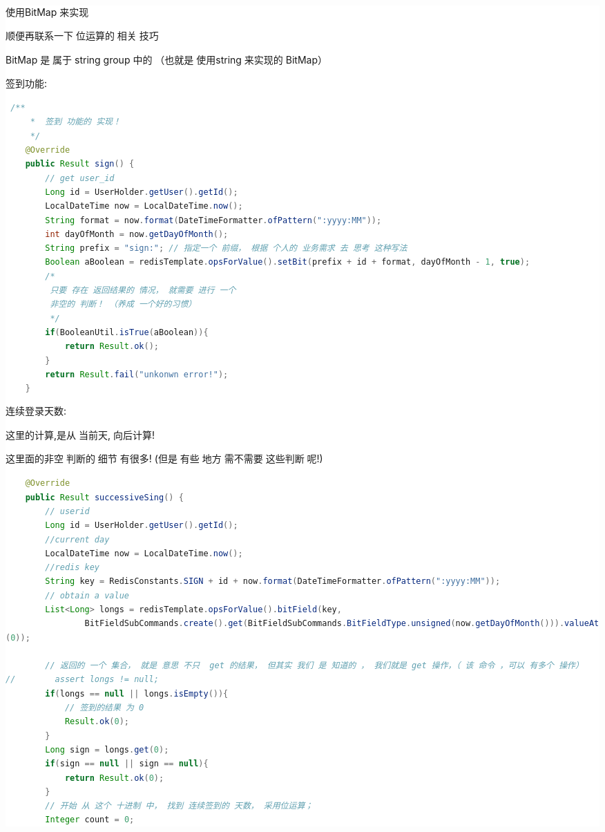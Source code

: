 使用BitMap 来实现

顺便再联系一下  位运算的 相关 技巧



BitMap 是 属于 string group 中的 （也就是 使用string  来实现的 BitMap）

签到功能:

```java
 /**
     *  签到 功能的 实现！
     */
    @Override
    public Result sign() {
        // get user_id
        Long id = UserHolder.getUser().getId();
        LocalDateTime now = LocalDateTime.now();
        String format = now.format(DateTimeFormatter.ofPattern(":yyyy:MM"));
        int dayOfMonth = now.getDayOfMonth();
        String prefix = "sign:"; // 指定一个 前缀， 根据 个人的 业务需求 去 思考 这种写法
        Boolean aBoolean = redisTemplate.opsForValue().setBit(prefix + id + format, dayOfMonth - 1, true);
        /*
         只要 存在 返回结果的 情况， 就需要 进行 一个
         非空的 判断！ （养成 一个好的习惯）
         */
        if(BooleanUtil.isTrue(aBoolean)){
            return Result.ok();
        }
        return Result.fail("unkonwn error!");
    }
```



连续登录天数:

这里的计算,是从 当前天, 向后计算!

这里面的非空 判断的 细节 有很多! (但是 有些 地方 需不需要 这些判断 呢!)

```java
    @Override
    public Result successiveSing() {
        // userid
        Long id = UserHolder.getUser().getId();
        //current day
        LocalDateTime now = LocalDateTime.now();
        //redis key
        String key = RedisConstants.SIGN + id + now.format(DateTimeFormatter.ofPattern(":yyyy:MM"));
        // obtain a value
        List<Long> longs = redisTemplate.opsForValue().bitField(key,
                BitFieldSubCommands.create().get(BitFieldSubCommands.BitFieldType.unsigned(now.getDayOfMonth())).valueAt(0));

        // 返回的 一个 集合， 就是 意思 不只  get 的结果， 但其实 我们 是 知道的 ， 我们就是 get 操作，（ 该 命令 ，可以 有多个 操作）
//        assert longs != null;
        if(longs == null || longs.isEmpty()){
            // 签到的结果 为 0
            Result.ok(0);
        }
        Long sign = longs.get(0);
        if(sign == null || sign == null){
            return Result.ok(0);
        }
        // 开始 从 这个 十进制 中， 找到 连续签到的 天数， 采用位运算；
        Integer count = 0;
```